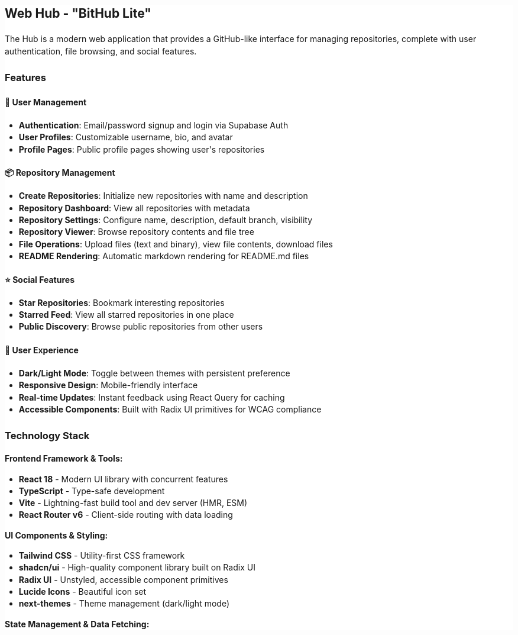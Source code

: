 
## Web Hub - "BitHub Lite"

The Hub is a modern web application that provides a GitHub-like interface for managing repositories, complete with user authentication, file browsing, and social features.

### Features

#### 🔐 User Management

- **Authentication**: Email/password signup and login via Supabase Auth
- **User Profiles**: Customizable username, bio, and avatar
- **Profile Pages**: Public profile pages showing user's repositories

#### 📦 Repository Management

- **Create Repositories**: Initialize new repositories with name and description
- **Repository Dashboard**: View all repositories with metadata
- **Repository Settings**: Configure name, description, default branch, visibility
- **Repository Viewer**: Browse repository contents and file tree
- **File Operations**: Upload files (text and binary), view file contents, download files
- **README Rendering**: Automatic markdown rendering for README.md files

#### ⭐ Social Features

- **Star Repositories**: Bookmark interesting repositories
- **Starred Feed**: View all starred repositories in one place
- **Public Discovery**: Browse public repositories from other users

#### 🎨 User Experience

- **Dark/Light Mode**: Toggle between themes with persistent preference
- **Responsive Design**: Mobile-friendly interface
- **Real-time Updates**: Instant feedback using React Query for caching
- **Accessible Components**: Built with Radix UI primitives for WCAG compliance

### Technology Stack

**Frontend Framework & Tools:**

- **React 18** - Modern UI library with concurrent features
- **TypeScript** - Type-safe development
- **Vite** - Lightning-fast build tool and dev server (HMR, ESM)
- **React Router v6** - Client-side routing with data loading

**UI Components & Styling:**

- **Tailwind CSS** - Utility-first CSS framework
- **shadcn/ui** - High-quality component library built on Radix UI
- **Radix UI** - Unstyled, accessible component primitives
- **Lucide Icons** - Beautiful icon set
- **next-themes** - Theme management (dark/light mode)

**State Management & Data Fetching:**
